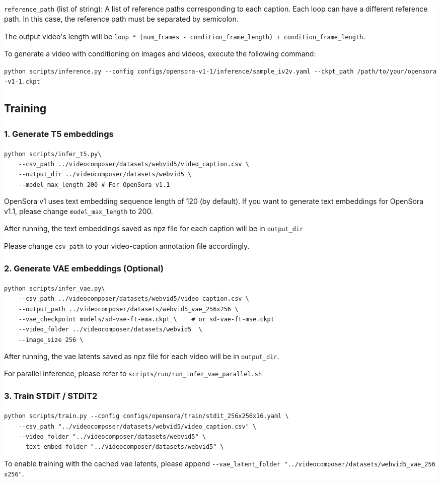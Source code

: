 `reference_path` (list of string): A list of reference paths corresponding to each caption.
Each loop can have a different reference path. In this case, the reference path must be separated by semicolon.

The output video's length will be `loop * (num_frames - condition_frame_length) + condition_frame_length`.

To generate a video with conditioning on images and videos, execute the following command:
```shell
python scripts/inference.py --config configs/opensora-v1-1/inference/sample_iv2v.yaml --ckpt_path /path/to/your/opensora-v1-1.ckpt
```

## Training

### 1. Generate T5 embeddings
```shell
python scripts/infer_t5.py\
    --csv_path ../videocomposer/datasets/webvid5/video_caption.csv \
    --output_dir ../videocomposer/datasets/webvid5 \
    --model_max_length 200 # For OpenSora v1.1
```

OpenSora v1 uses text embedding sequence length of 120 (by default).
If you want to generate text embeddings for OpenSora v1.1, please change `model_max_length` to 200.

After running, the text embeddings saved as npz file for each caption will be in `output_dir`

Please change `csv_path` to your video-caption annotation file accordingly.

### 2. Generate VAE embeddings (Optional)
```
python scripts/infer_vae.py\
    --csv_path ../videocomposer/datasets/webvid5/video_caption.csv \
    --output_path ../videocomposer/datasets/webvid5_vae_256x256 \
    --vae_checkpoint models/sd-vae-ft-ema.ckpt \    # or sd-vae-ft-mse.ckpt
    --video_folder ../videocomposer/datasets/webvid5  \
    --image_size 256 \
```

After running, the vae latents saved as npz file for each video will be in `output_dir`.

For parallel inference, please refer to `scripts/run/run_infer_vae_parallel.sh`


### 3. Train STDiT / STDiT2

```
python scripts/train.py --config configs/opensora/train/stdit_256x256x16.yaml \
    --csv_path "../videocomposer/datasets/webvid5/video_caption.csv" \
    --video_folder "../videocomposer/datasets/webvid5" \
    --text_embed_folder "../videocomposer/datasets/webvid5" \
```

To enable training with the cached vae latents, please append `--vae_latent_folder "../videocomposer/datasets/webvid5_vae_256x256"`.

